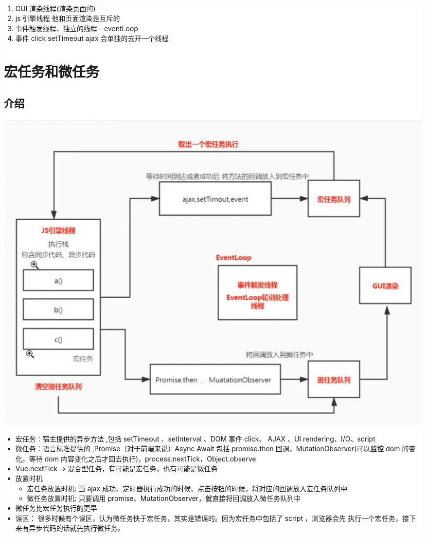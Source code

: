 1. GUI 渲染线程(渲染页面的)
2. js 引擎线程 他和页面渲染是互斥的
3. 事件触发线程、独立的线程 - eventLoop
4. 事件 click setTimeout ajax 会单独的去开一个线程

# 宏任务和微任务

## 介绍

![eventLoop 图解](./eventLoop.png)

- 宏任务：宿主提供的异步方法 ,包括 setTimeout 、setInterval 、DOM 事件 click、 AJAX 、UI rendering、I/O、script
- 微任务：语言标准提供的 ,Promise（对于前端来说）Async Await 包括 promise.then 回调，MutationObserver(可以监控 dom 的变化，等待 dom 内容变化之后才回去执行)，process.nextTick，Object.observe
- Vue.nextTick -> 混合型任务，有可能是宏任务，也有可能是微任务
- 放置时机
  - 宏任务放置时机: 当 ajax 成功、定时器执行成功的时候、点击按钮的时候，将对应的回调放入宏任务队列中
  - 微任务放置时机: 只要调用 promise、MutationObserver，就直接将回调放入微任务队列中
- 微任务比宏任务执行的更早
- 误区： 很多时候有个误区，认为微任务快于宏任务，其实是错误的。因为宏任务中包括了 script ，浏览器会先
  执⾏⼀个宏任务，接下来有异步代码的话就先执⾏微任务。
